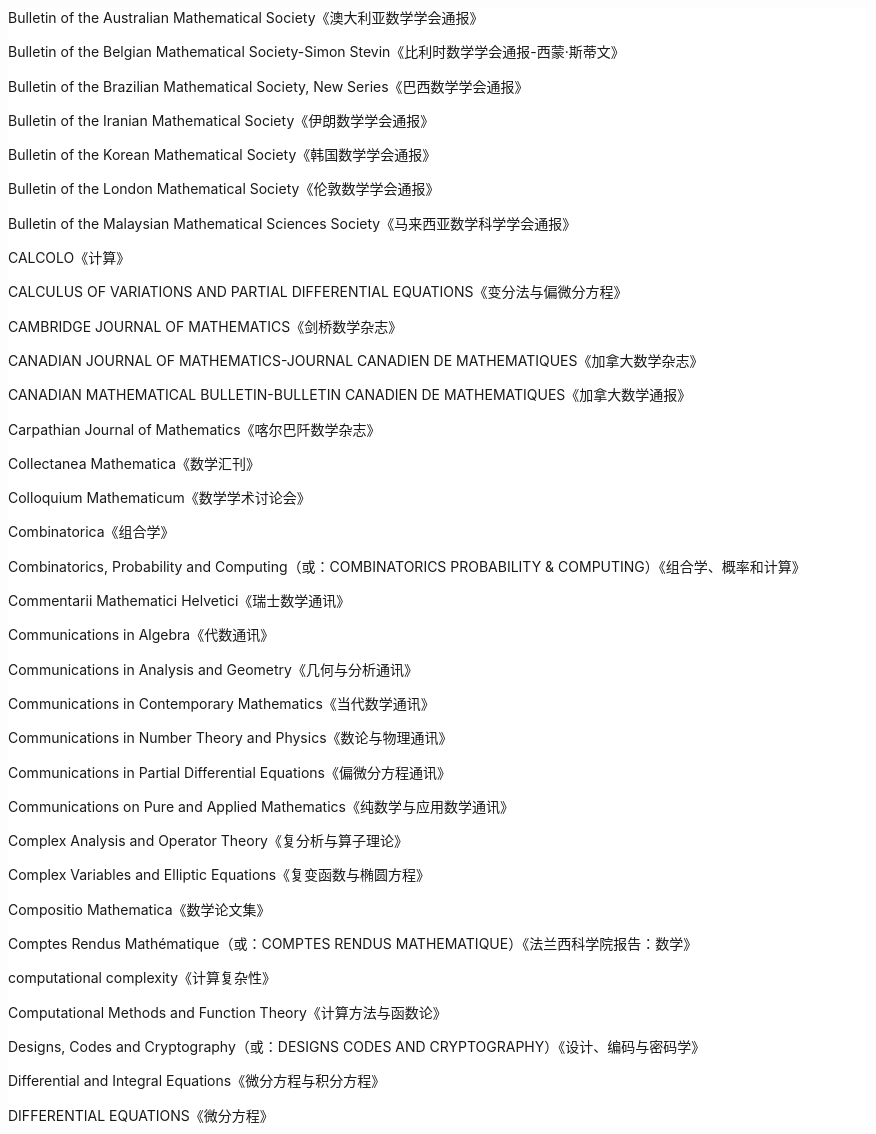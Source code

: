 Bulletin of the Australian Mathematical Society《澳大利亚数学学会通报》

Bulletin of the Belgian Mathematical Society-Simon Stevin《比利时数学学会通报-西蒙·斯蒂文》

Bulletin of the Brazilian Mathematical Society, New Series《巴西数学学会通报》

Bulletin of the Iranian Mathematical Society《伊朗数学学会通报》

Bulletin of the Korean Mathematical Society《韩国数学学会通报》

Bulletin of the London Mathematical Society《伦敦数学学会通报》

Bulletin of the Malaysian Mathematical Sciences Society《马来西亚数学科学学会通报》

CALCOLO《计算》

CALCULUS OF VARIATIONS AND PARTIAL DIFFERENTIAL EQUATIONS《变分法与偏微分方程》

CAMBRIDGE JOURNAL OF MATHEMATICS《剑桥数学杂志》

CANADIAN JOURNAL OF MATHEMATICS-JOURNAL CANADIEN DE MATHEMATIQUES《加拿大数学杂志》

CANADIAN MATHEMATICAL BULLETIN-BULLETIN CANADIEN DE MATHEMATIQUES《加拿大数学通报》

Carpathian Journal of Mathematics《喀尔巴阡数学杂志》

Collectanea Mathematica《数学汇刊》

Colloquium Mathematicum《数学学术讨论会》

Combinatorica《组合学》

Combinatorics, Probability and Computing（或：COMBINATORICS PROBABILITY & COMPUTING）《组合学、概率和计算》

Commentarii Mathematici Helvetici《瑞士数学通讯》

Communications in Algebra《代数通讯》

Communications in Analysis and Geometry《几何与分析通讯》

Communications in Contemporary Mathematics《当代数学通讯》

Communications in Number Theory and Physics《数论与物理通讯》

Communications in Partial Differential Equations《偏微分方程通讯》

Communications on Pure and Applied Mathematics《纯数学与应用数学通讯》

Complex Analysis and Operator Theory《复分析与算子理论》

Complex Variables and Elliptic Equations《复变函数与椭圆方程》

Compositio Mathematica《数学论文集》

Comptes Rendus Mathématique（或：COMPTES RENDUS MATHEMATIQUE）《法兰西科学院报告：数学》

computational complexity《计算复杂性》

Computational Methods and Function Theory《计算方法与函数论》

Designs, Codes and Cryptography（或：DESIGNS CODES AND CRYPTOGRAPHY）《设计、编码与密码学》

Differential and Integral Equations《微分方程与积分方程》

DIFFERENTIAL EQUATIONS《微分方程》
